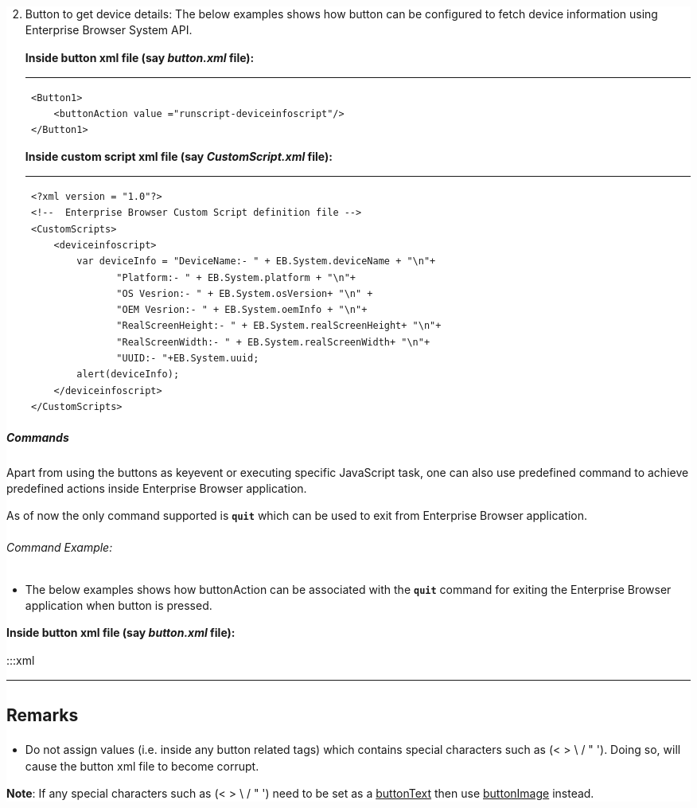 2. Button to get device details: 
The below examples shows how button can be configured to fetch device information using Enterprise Browser System API.

    **Inside button xml file (say _button.xml_ file):**
    * * *
        <Button1>
        	<buttonAction value ="runscript-deviceinfoscript"/>
        </Button1>

            
    **Inside custom script xml file (say _CustomScript.xml_ file):**
    * * *
        <?xml version = "1.0"?>
        <!--  Enterprise Browser Custom Script definition file -->
        <CustomScripts>
        	<deviceinfoscript>
        		var deviceInfo = "DeviceName:- " + EB.System.deviceName + "\n"+
        			   "Platform:- " + EB.System.platform + "\n"+
        			   "OS Vesrion:- " + EB.System.osVersion+ "\n" +
        			   "OEM Vesrion:- " + EB.System.oemInfo + "\n"+
        			   "RealScreenHeight:- " + EB.System.realScreenHeight+ "\n"+
        			   "RealScreenWidth:- " + EB.System.realScreenWidth+ "\n"+
        			   "UUID:- "+EB.System.uuid;
        		alert(deviceInfo);
        	</deviceinfoscript>
        </CustomScripts>

##### Commands
Apart from using the buttons as keyevent or executing specific JavaScript task, one can also use predefined command to achieve predefined actions inside Enterprise Browser application.  

As of now the only command supported is **`quit`** which can be used to exit from Enterprise Browser application.

###### Command Example:
* The below examples shows how buttonAction can be associated with the **`quit`** command for exiting the Enterprise Browser application when button is pressed.

**Inside button xml file (say _button.xml_ file):**

  :::xml
  <Button5>
      <buttonAction value ="quit"/>
      <buttonImage value ="file://%INSTALLDIR%/quit.png"/>
  </Button5>

---

## Remarks
* Do not assign values (i.e. inside any button related tags) which contains special characters such as (< > \ / " '). Doing so, will cause the button xml file to become corrupt. 

**Note**: If any special characters such as (< > \ / " ') need to be set as a [buttonText](#buttontext) then use [buttonImage](#buttonimage) instead.